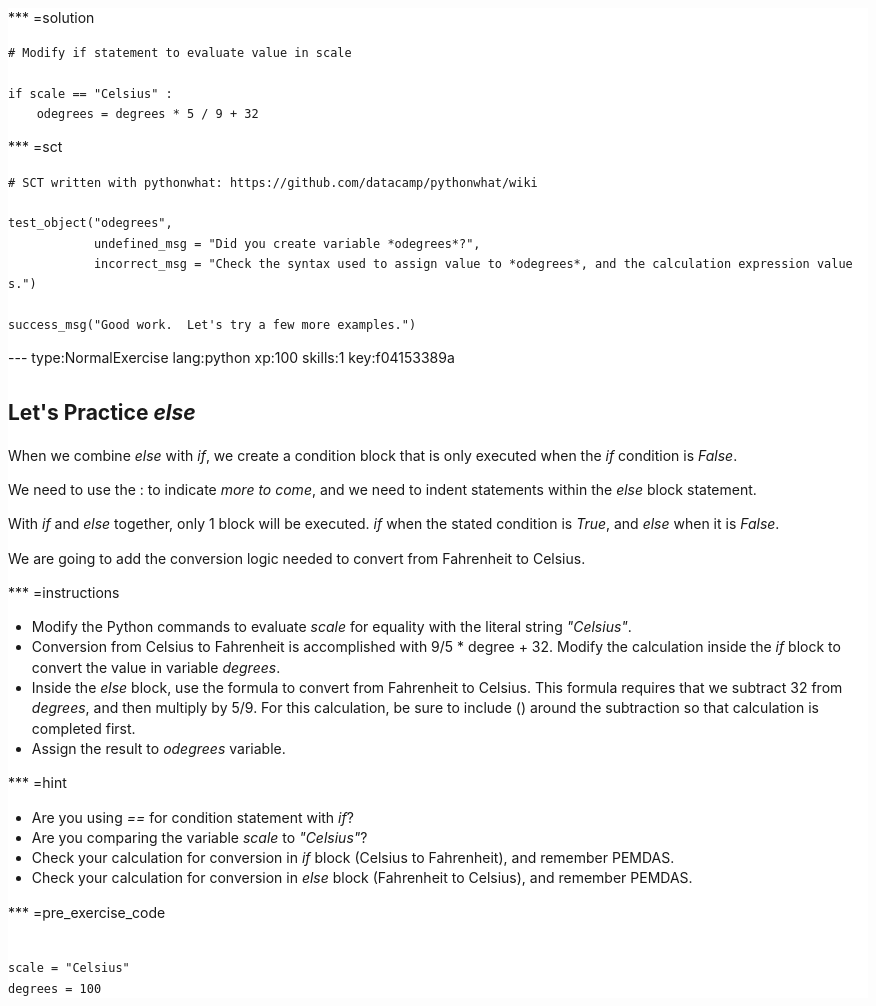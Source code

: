 *** =solution
```{python}
# Modify if statement to evaluate value in scale

if scale == "Celsius" :
    odegrees = degrees * 5 / 9 + 32

```

*** =sct
```{python}
# SCT written with pythonwhat: https://github.com/datacamp/pythonwhat/wiki

test_object("odegrees",
            undefined_msg = "Did you create variable *odegrees*?",
            incorrect_msg = "Check the syntax used to assign value to *odegrees*, and the calculation expression values.")

success_msg("Good work.  Let's try a few more examples.")

```

--- type:NormalExercise lang:python xp:100 skills:1 key:f04153389a
## Let's Practice *else*

When we combine *else* with *if*, we create a condition block that is only executed when the *if* condition is *False*.

We need to use the : to indicate *more to come*, and we need to indent statements within the *else* block statement. 

With *if* and *else* together, only 1 block will be executed.  *if* when the stated condition is *True*, and *else* when it is *False*.

We are going to add the conversion logic needed to convert from Fahrenheit to Celsius.

*** =instructions
- Modify the Python commands to evaluate *scale* for equality with the literal string *"Celsius"*.
- Conversion from Celsius to Fahrenheit is accomplished with 9/5 * degree + 32.  Modify the calculation inside the *if* block to convert the value in variable *degrees*.
- Inside the *else* block, use the formula to convert from Fahrenheit to Celsius.  This formula requires that we subtract 32 from *degrees*, and then multiply by 5/9.  For this calculation, be sure to include () around the subtraction so that calculation is completed first.
- Assign the result to *odegrees* variable.

*** =hint
- Are you using *==* for condition statement with *if*?
- Are you comparing the variable *scale* to *"Celsius"*?
- Check your calculation for conversion in *if* block (Celsius to Fahrenheit), and remember PEMDAS.
- Check your calculation for conversion in *else* block (Fahrenheit to Celsius), and remember PEMDAS.

*** =pre_exercise_code
```{python}

scale = "Celsius"
degrees = 100

```
